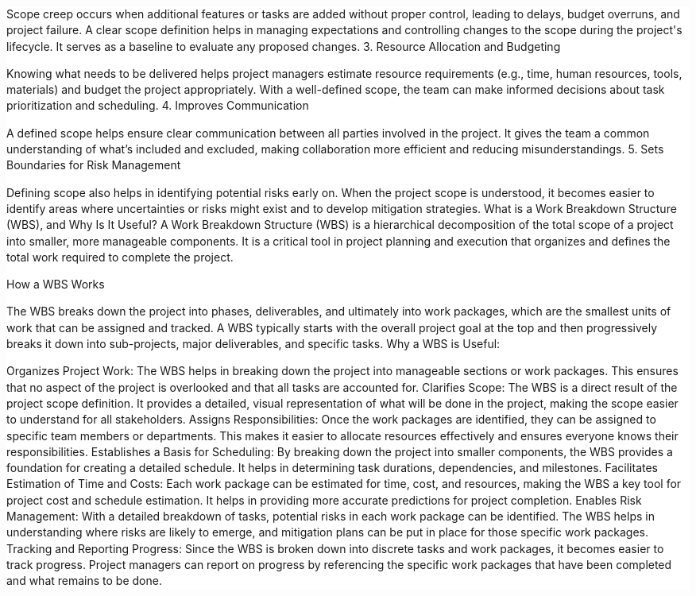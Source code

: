 Scope creep occurs when additional features or tasks are added without proper control, leading to delays, budget overruns, and project failure. A clear scope definition helps in managing expectations and controlling changes to the scope during the project's lifecycle. It serves as a baseline to evaluate any proposed changes.
3. Resource Allocation and Budgeting

Knowing what needs to be delivered helps project managers estimate resource requirements (e.g., time, human resources, tools, materials) and budget the project appropriately. With a well-defined scope, the team can make informed decisions about task prioritization and scheduling.
4. Improves Communication

A defined scope helps ensure clear communication between all parties involved in the project. It gives the team a common understanding of what’s included and excluded, making collaboration more efficient and reducing misunderstandings.
5. Sets Boundaries for Risk Management

Defining scope also helps in identifying potential risks early on. When the project scope is understood, it becomes easier to identify areas where uncertainties or risks might exist and to develop mitigation strategies.
What is a Work Breakdown Structure (WBS), and Why Is It Useful?
A Work Breakdown Structure (WBS) is a hierarchical decomposition of the total scope of a project into smaller, more manageable components. It is a critical tool in project planning and execution that organizes and defines the total work required to complete the project.

How a WBS Works

The WBS breaks down the project into phases, deliverables, and ultimately into work packages, which are the smallest units of work that can be assigned and tracked.
A WBS typically starts with the overall project goal at the top and then progressively breaks it down into sub-projects, major deliverables, and specific tasks.
Why a WBS is Useful:

Organizes Project Work:
The WBS helps in breaking down the project into manageable sections or work packages. This ensures that no aspect of the project is overlooked and that all tasks are accounted for.
Clarifies Scope:
The WBS is a direct result of the project scope definition. It provides a detailed, visual representation of what will be done in the project, making the scope easier to understand for all stakeholders.
Assigns Responsibilities:
Once the work packages are identified, they can be assigned to specific team members or departments. This makes it easier to allocate resources effectively and ensures everyone knows their responsibilities.
Establishes a Basis for Scheduling:
By breaking down the project into smaller components, the WBS provides a foundation for creating a detailed schedule. It helps in determining task durations, dependencies, and milestones.
Facilitates Estimation of Time and Costs:
Each work package can be estimated for time, cost, and resources, making the WBS a key tool for project cost and schedule estimation. It helps in providing more accurate predictions for project completion.
Enables Risk Management:
With a detailed breakdown of tasks, potential risks in each work package can be identified. The WBS helps in understanding where risks are likely to emerge, and mitigation plans can be put in place for those specific work packages.
Tracking and Reporting Progress:
Since the WBS is broken down into discrete tasks and work packages, it becomes easier to track progress. Project managers can report on progress by referencing the specific work packages that have been completed and what remains to be done.
